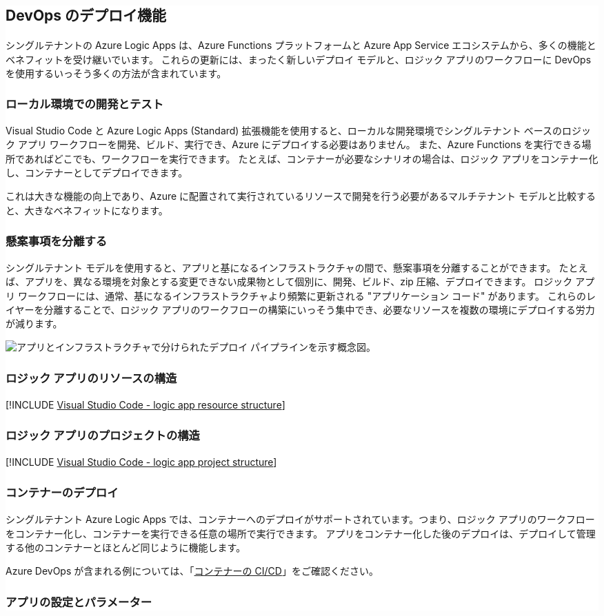 ## <a name="devops-deployment-capabilities"></a>DevOps のデプロイ機能

シングルテナントの Azure Logic Apps は、Azure Functions プラットフォームと Azure App Service エコシステムから、多くの機能とベネフィットを受け継いでいます。 これらの更新には、まったく新しいデプロイ モデルと、ロジック アプリのワークフローに DevOps を使用するいっそう多くの方法が含まれています。

<a name="local-development-testing"></a>

### <a name="local-development-and-testing"></a>ローカル環境での開発とテスト

Visual Studio Code と Azure Logic Apps (Standard) 拡張機能を使用すると、ローカルな開発環境でシングルテナント ベースのロジック アプリ ワークフローを開発、ビルド、実行でき、Azure にデプロイする必要はありません。 また、Azure Functions を実行できる場所であればどこでも、ワークフローを実行できます。 たとえば、コンテナーが必要なシナリオの場合は、ロジック アプリをコンテナー化し、コンテナーとしてデプロイできます。

これは大きな機能の向上であり、Azure に配置されて実行されているリソースで開発を行う必要があるマルチテナント モデルと比較すると、大きなベネフィットになります。

<a name="separate-concerns"></a>

### <a name="separate-concerns"></a>懸案事項を分離する

シングルテナント モデルを使用すると、アプリと基になるインフラストラクチャの間で、懸案事項を分離することができます。 たとえば、アプリを、異なる環境を対象とする変更できない成果物として個別に、開発、ビルド、zip 圧縮、デプロイできます。 ロジック アプリ ワークフローには、通常、基になるインフラストラクチャより頻繁に更新される "アプリケーション コード" があります。 これらのレイヤーを分離することで、ロジック アプリのワークフローの構築にいっそう集中でき、必要なリソースを複数の環境にデプロイする労力が減ります。

![アプリとインフラストラクチャで分けられたデプロイ パイプラインを示す概念図。](./media/devops-deployment-single-tenant/deployment-pipelines-logic-apps.png)

<a name="resource-structure"></a>

### <a name="logic-app-resource-structure"></a>ロジック アプリのリソースの構造

[!INCLUDE [Visual Studio Code - logic app resource structure](../../includes/logic-apps-single-tenant-resource-structure.md)]

### <a name="logic-app-project-structure"></a>ロジック アプリのプロジェクトの構造

[!INCLUDE [Visual Studio Code - logic app project structure](../../includes/logic-apps-single-tenant-project-structure-visual-studio-code.md)]

<a name="deployment-containers"></a>

### <a name="container-deployment"></a>コンテナーのデプロイ

シングルテナント Azure Logic Apps では、コンテナーへのデプロイがサポートされています。つまり、ロジック アプリのワークフローをコンテナー化し、コンテナーを実行できる任意の場所で実行できます。 アプリをコンテナー化した後のデプロイは、デプロイして管理する他のコンテナーとほとんど同じように機能します。

Azure DevOps が含まれる例については、「[コンテナーの CI/CD](https://azure.microsoft.com/solutions/architecture/cicd-for-containers/)」をご確認ください。

<a name="app-settings-parameters"></a>

### <a name="app-settings-and-parameters"></a>アプリの設定とパラメーター
